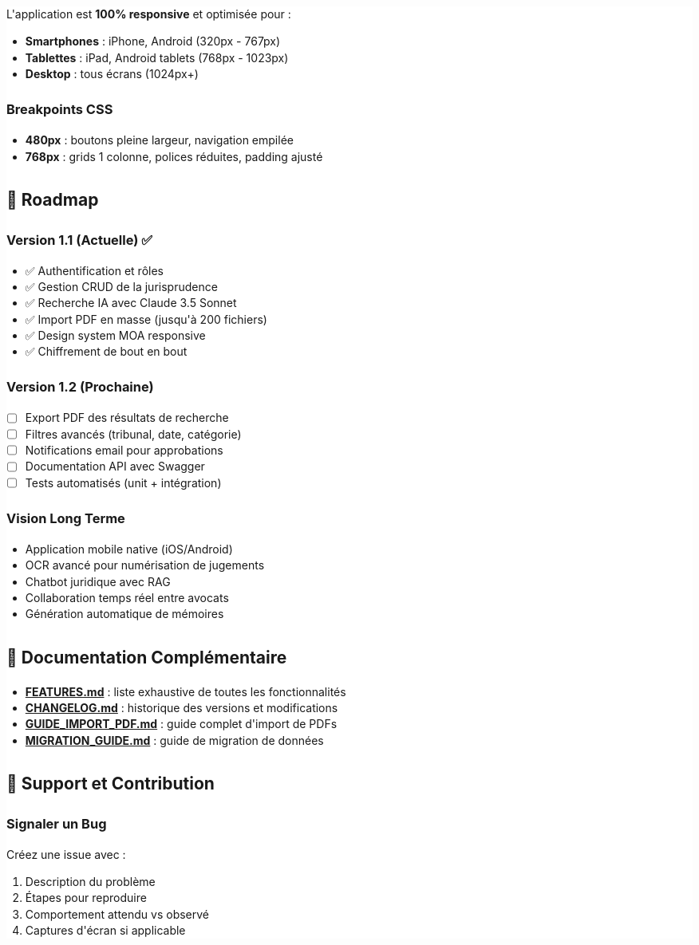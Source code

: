 L'application est **100% responsive** et optimisée pour :

- **Smartphones** : iPhone, Android (320px - 767px)
- **Tablettes** : iPad, Android tablets (768px - 1023px)
- **Desktop** : tous écrans (1024px+)

### Breakpoints CSS
- **480px** : boutons pleine largeur, navigation empilée
- **768px** : grids 1 colonne, polices réduites, padding ajusté

## 🎯 Roadmap

### Version 1.1 (Actuelle) ✅
- ✅ Authentification et rôles
- ✅ Gestion CRUD de la jurisprudence
- ✅ Recherche IA avec Claude 3.5 Sonnet
- ✅ Import PDF en masse (jusqu'à 200 fichiers)
- ✅ Design system MOA responsive
- ✅ Chiffrement de bout en bout

### Version 1.2 (Prochaine)
- [ ] Export PDF des résultats de recherche
- [ ] Filtres avancés (tribunal, date, catégorie)
- [ ] Notifications email pour approbations
- [ ] Documentation API avec Swagger
- [ ] Tests automatisés (unit + intégration)

### Vision Long Terme
- Application mobile native (iOS/Android)
- OCR avancé pour numérisation de jugements
- Chatbot juridique avec RAG
- Collaboration temps réel entre avocats
- Génération automatique de mémoires

## 📄 Documentation Complémentaire

- **[FEATURES.md](FEATURES.md)** : liste exhaustive de toutes les fonctionnalités
- **[CHANGELOG.md](CHANGELOG.md)** : historique des versions et modifications
- **[GUIDE_IMPORT_PDF.md](GUIDE_IMPORT_PDF.md)** : guide complet d'import de PDFs
- **[MIGRATION_GUIDE.md](MIGRATION_GUIDE.md)** : guide de migration de données

## 🐛 Support et Contribution

### Signaler un Bug

Créez une issue avec :
1. Description du problème
2. Étapes pour reproduire
3. Comportement attendu vs observé
4. Captures d'écran si applicable
